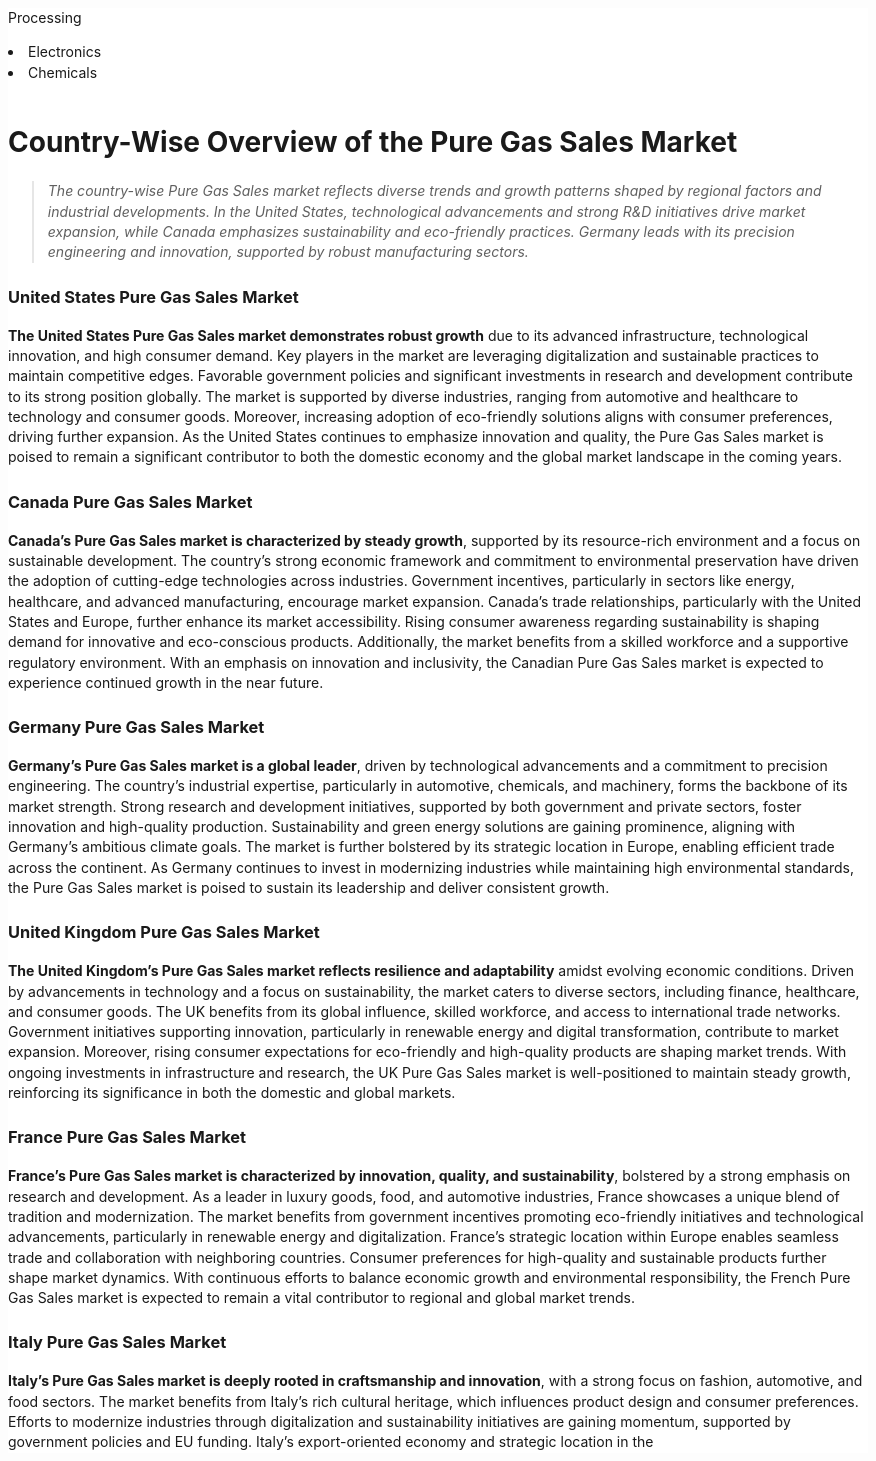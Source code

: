 Processing</li><li>Electronics</li><li>Chemicals</li></ul><h1><span class="">Country-Wise Overview of the Pure Gas Sales Market<br /></span></h1><blockquote><p><em><span class="">The country-wise Pure Gas Sales market reflects diverse trends and growth patterns shaped by regional factors and industrial developments. In the United States, technological advancements and strong R&amp;D initiatives drive market expansion, while Canada emphasizes sustainability and eco-friendly practices. Germany leads with its precision engineering and innovation, supported by robust manufacturing sectors.</span></em></p></blockquote><h3><strong>United States Pure Gas Sales Market</strong></h3><p><strong>The United States Pure Gas Sales market demonstrates robust growth</strong> due to its advanced infrastructure, technological innovation, and high consumer demand. Key players in the market are leveraging digitalization and sustainable practices to maintain competitive edges. Favorable government policies and significant investments in research and development contribute to its strong position globally. The market is supported by diverse industries, ranging from automotive and healthcare to technology and consumer goods. Moreover, increasing adoption of eco-friendly solutions aligns with consumer preferences, driving further expansion. As the United States continues to emphasize innovation and quality, the Pure Gas Sales market is poised to remain a significant contributor to both the domestic economy and the global market landscape in the coming years.</p><h3><strong>Canada Pure Gas Sales Market</strong></h3><p><strong>Canada&rsquo;s Pure Gas Sales market is characterized by steady growth</strong>, supported by its resource-rich environment and a focus on sustainable development. The country&rsquo;s strong economic framework and commitment to environmental preservation have driven the adoption of cutting-edge technologies across industries. Government incentives, particularly in sectors like energy, healthcare, and advanced manufacturing, encourage market expansion. Canada&rsquo;s trade relationships, particularly with the United States and Europe, further enhance its market accessibility. Rising consumer awareness regarding sustainability is shaping demand for innovative and eco-conscious products. Additionally, the market benefits from a skilled workforce and a supportive regulatory environment. With an emphasis on innovation and inclusivity, the Canadian Pure Gas Sales market is expected to experience continued growth in the near future.</p><h3><strong>Germany Pure Gas Sales Market</strong></h3><p><strong>Germany&rsquo;s Pure Gas Sales market is a global leader</strong>, driven by technological advancements and a commitment to precision engineering. The country&rsquo;s industrial expertise, particularly in automotive, chemicals, and machinery, forms the backbone of its market strength. Strong research and development initiatives, supported by both government and private sectors, foster innovation and high-quality production. Sustainability and green energy solutions are gaining prominence, aligning with Germany&rsquo;s ambitious climate goals. The market is further bolstered by its strategic location in Europe, enabling efficient trade across the continent. As Germany continues to invest in modernizing industries while maintaining high environmental standards, the Pure Gas Sales market is poised to sustain its leadership and deliver consistent growth.</p><h3><strong>United Kingdom Pure Gas Sales Market</strong></h3><p><strong>The United Kingdom&rsquo;s Pure Gas Sales market reflects resilience and adaptability</strong> amidst evolving economic conditions. Driven by advancements in technology and a focus on sustainability, the market caters to diverse sectors, including finance, healthcare, and consumer goods. The UK benefits from its global influence, skilled workforce, and access to international trade networks. Government initiatives supporting innovation, particularly in renewable energy and digital transformation, contribute to market expansion. Moreover, rising consumer expectations for eco-friendly and high-quality products are shaping market trends. With ongoing investments in infrastructure and research, the UK Pure Gas Sales market is well-positioned to maintain steady growth, reinforcing its significance in both the domestic and global markets.</p><h3><strong>France Pure Gas Sales Market</strong></h3><p><strong>France&rsquo;s Pure Gas Sales market is characterized by innovation, quality, and sustainability</strong>, bolstered by a strong emphasis on research and development. As a leader in luxury goods, food, and automotive industries, France showcases a unique blend of tradition and modernization. The market benefits from government incentives promoting eco-friendly initiatives and technological advancements, particularly in renewable energy and digitalization. France&rsquo;s strategic location within Europe enables seamless trade and collaboration with neighboring countries. Consumer preferences for high-quality and sustainable products further shape market dynamics. With continuous efforts to balance economic growth and environmental responsibility, the French Pure Gas Sales market is expected to remain a vital contributor to regional and global market trends.</p><h3><strong>Italy Pure Gas Sales Market</strong></h3><p><strong>Italy&rsquo;s Pure Gas Sales market is deeply rooted in craftsmanship and innovation</strong>, with a strong focus on fashion, automotive, and food sectors. The market benefits from Italy&rsquo;s rich cultural heritage, which influences product design and consumer preferences. Efforts to modernize industries through digitalization and sustainability initiatives are gaining momentum, supported by government policies and EU funding. Italy&rsquo;s export-oriented economy and strategic location in the